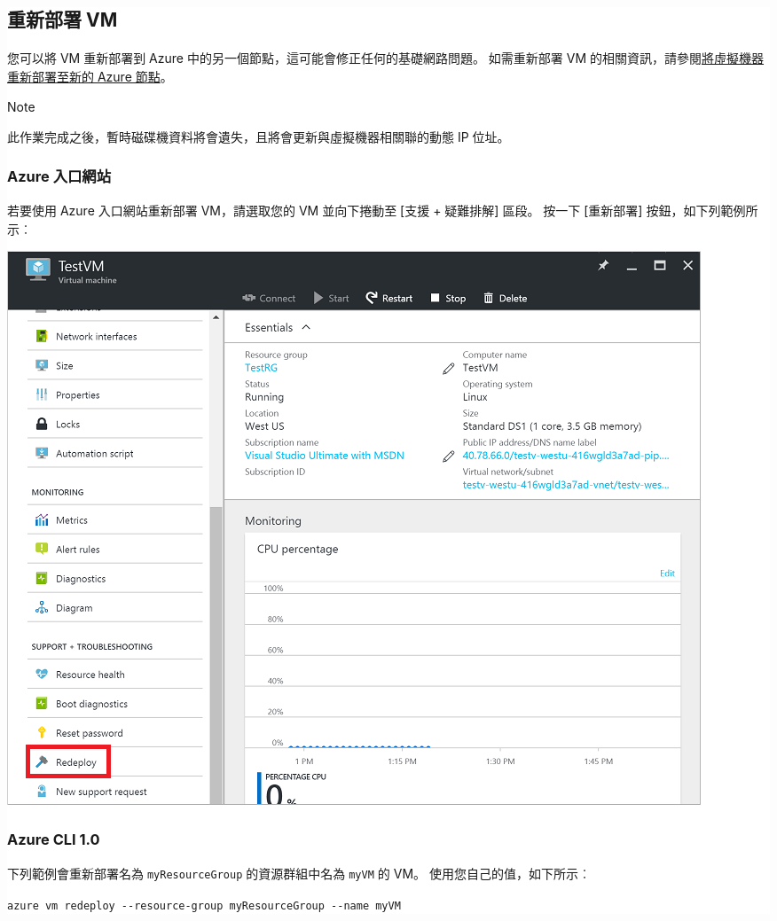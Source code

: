 
## <a name="redeploy-a-vm"></a>重新部署 VM
您可以將 VM 重新部署到 Azure 中的另一個節點，這可能會修正任何的基礎網路問題。 如需重新部署 VM 的相關資訊，請參閱[將虛擬機器重新部署至新的 Azure 節點](virtual-machines-windows-redeploy-to-new-node.md?toc=%2fazure%2fvirtual-machines%2fwindows%2ftoc.json)。

> [!NOTE]
> 此作業完成之後，暫時磁碟機資料將會遺失，且將會更新與虛擬機器相關聯的動態 IP 位址。
> 
> 

### <a name="azure-portal"></a>Azure 入口網站
若要使用 Azure 入口網站重新部署 VM，請選取您的 VM 並向下捲動至 [支援 + 疑難排解] 區段。 按一下 [重新部署] 按鈕，如下列範例所示︰

![在 Azure 入口網站中重新部署 VM](./media/virtual-machines-linux-troubleshoot-ssh-connection/redeploy-vm-using-portal.png)

### <a name="azure-cli-10"></a>Azure CLI 1.0
下列範例會重新部署名為 `myResourceGroup` 的資源群組中名為 `myVM` 的 VM。 使用您自己的值，如下所示︰

```azurecli
azure vm redeploy --resource-group myResourceGroup --name myVM
```
